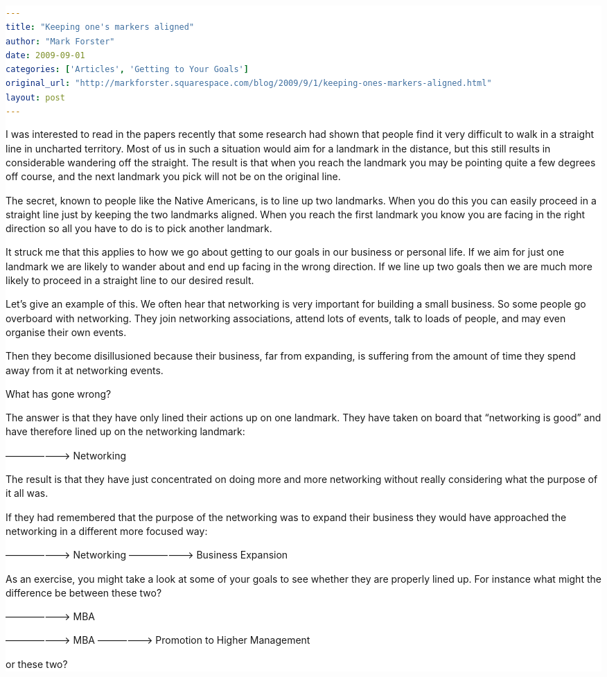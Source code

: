 ```yaml
---
title: "Keeping one's markers aligned"
author: "Mark Forster"
date: 2009-09-01
categories: ['Articles', 'Getting to Your Goals']
original_url: "http://markforster.squarespace.com/blog/2009/9/1/keeping-ones-markers-aligned.html"
layout: post
---
```


I was interested to read in the papers recently that some research had shown that people find it very difficult to walk in a straight line in uncharted territory. Most of us in such a situation would aim for a landmark in the distance, but this still results in considerable wandering off the straight. The result is that when you reach the landmark you may be pointing quite a few degrees off course, and the next landmark you pick will not be on the original line.

The secret, known to people like the Native Americans, is to line up two landmarks. When you do this you can easily proceed in a straight line just by keeping the two landmarks aligned. When you reach the first landmark you know you are facing in the right direction so all you have to do is to pick another landmark.

It struck me that this applies to how we go about getting to our goals in our business or personal life. If we aim for just one landmark we are likely to wander about and end up facing in the wrong direction. If we line up two goals then we are much more likely to proceed in a straight line to our desired result.

Let’s give an example of this. We often hear that networking is very important for building a small business. So some people go overboard with networking. They join networking associations, attend lots of events, talk to loads of people, and may even organise their own events.

Then they become disillusioned because their business, far from expanding, is suffering from the amount of time they spend away from it at networking events.

What has gone wrong?

The answer is that they have only lined their actions up on one landmark. They have taken on board that “networking is good” and have therefore lined up on the networking landmark:

——————-> Networking

The result is that they have just concentrated on doing more and more networking without really considering what the purpose of it all was.

If they had remembered that the purpose of the networking was to expand their business they would have approached the networking in a different more focused way:

——————-> Networking ——————-> Business Expansion

As an exercise, you might take a look at some of your goals to see whether they are properly lined up. For instance what might the difference be between these two?

——————-> MBA

——————-> MBA ——————> Promotion to Higher Management

or these two?
